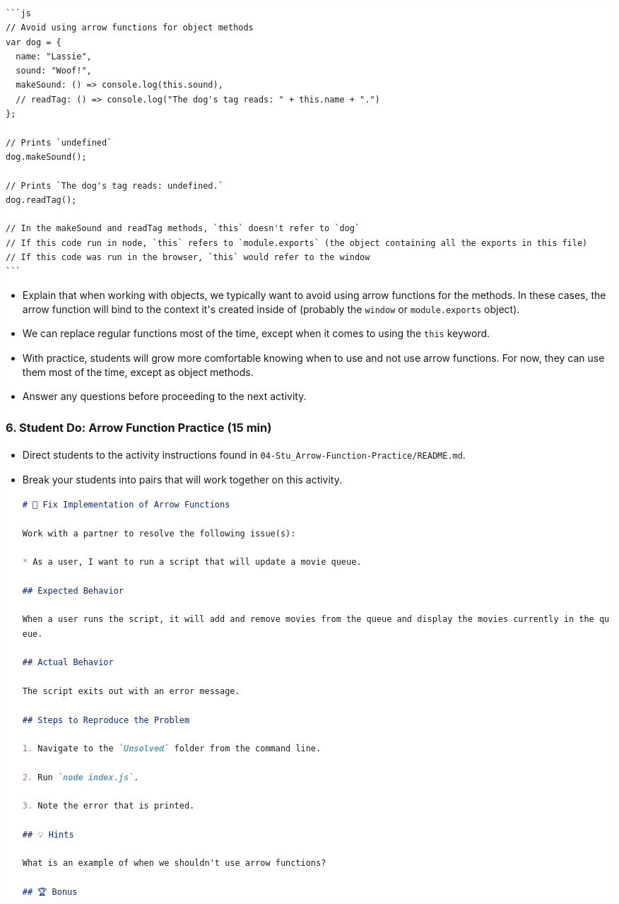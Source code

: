     ```js
    // Avoid using arrow functions for object methods
    var dog = {
      name: "Lassie",
      sound: "Woof!",
      makeSound: () => console.log(this.sound),
      // readTag: () => console.log("The dog's tag reads: " + this.name + ".")
    };

    // Prints `undefined`
    dog.makeSound();

    // Prints `The dog's tag reads: undefined.`
    dog.readTag();

    // In the makeSound and readTag methods, `this` doesn't refer to `dog`
    // If this code run in node, `this` refers to `module.exports` (the object containing all the exports in this file)
    // If this code was run in the browser, `this` would refer to the window
    ```

  * Explain that when working with objects, we typically want to avoid using arrow functions for the methods. In these cases, the arrow function will bind to the context it's created inside of (probably the `window` or `module.exports` object).

  * We can replace regular functions most of the time, except when it comes to using the `this` keyword.
  
  * With practice, students will grow more comfortable knowing when to use and not use arrow functions. For now, they can use them most of the time, except as object methods.

* Answer any questions before proceeding to the next activity.

### 6. Student Do: Arrow Function Practice (15 min)

* Direct students to the activity instructions found in `04-Stu_Arrow-Function-Practice/README.md`.

* Break your students into pairs that will work together on this activity.

  ```md
  # 🐛 Fix Implementation of Arrow Functions

  Work with a partner to resolve the following issue(s):

  * As a user, I want to run a script that will update a movie queue.

  ## Expected Behavior

  When a user runs the script, it will add and remove movies from the queue and display the movies currently in the queue.

  ## Actual Behavior

  The script exits out with an error message.

  ## Steps to Reproduce the Problem

  1. Navigate to the `Unsolved` folder from the command line.

  2. Run `node index.js`.

  3. Note the error that is printed.

  ## 💡 Hints

  What is an example of when we shouldn't use arrow functions?

  ## 🏆 Bonus
  ```